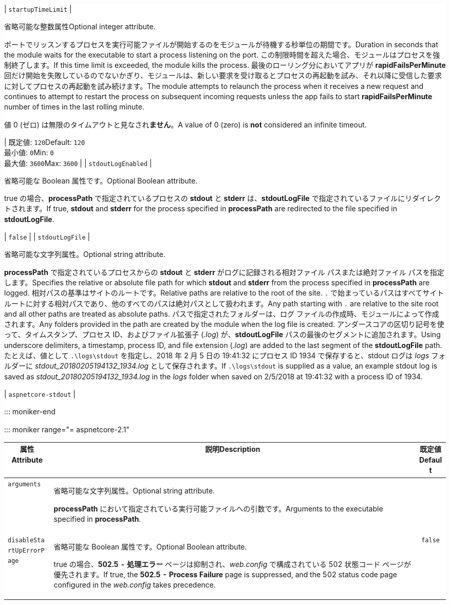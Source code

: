 | `startupTimeLimit` | <p><span data-ttu-id="27d56-239">省略可能な整数属性</span><span class="sxs-lookup"><span data-stu-id="27d56-239">Optional integer attribute.</span></span></p><p><span data-ttu-id="27d56-240">ポートでリッスンするプロセスを実行可能ファイルが開始するのをモジュールが待機する秒単位の期間です。</span><span class="sxs-lookup"><span data-stu-id="27d56-240">Duration in seconds that the module waits for the executable to start a process listening on the port.</span></span> <span data-ttu-id="27d56-241">この制限時間を超えた場合、モジュールはプロセスを強制終了します。</span><span class="sxs-lookup"><span data-stu-id="27d56-241">If this time limit is exceeded, the module kills the process.</span></span> <span data-ttu-id="27d56-242">最後のローリング分においてアプリが **rapidFailsPerMinute** 回だけ開始を失敗しているのでないかぎり、モジュールは、新しい要求を受け取るとプロセスの再起動を試み、それ以降に受信した要求に対してプロセスの再起動を試み続けます。</span><span class="sxs-lookup"><span data-stu-id="27d56-242">The module attempts to relaunch the process when it receives a new request and continues to attempt to restart the process on subsequent incoming requests unless the app fails to start **rapidFailsPerMinute** number of times in the last rolling minute.</span></span></p><p><span data-ttu-id="27d56-243">値 0 (ゼロ) は無限のタイムアウトと見なされ**ません**。</span><span class="sxs-lookup"><span data-stu-id="27d56-243">A value of 0 (zero) is **not** considered an infinite timeout.</span></span></p> | <span data-ttu-id="27d56-244">既定値: `120`</span><span class="sxs-lookup"><span data-stu-id="27d56-244">Default: `120`</span></span><br><span data-ttu-id="27d56-245">最小値: `0`</span><span class="sxs-lookup"><span data-stu-id="27d56-245">Min: `0`</span></span><br><span data-ttu-id="27d56-246">最大値: `3600`</span><span class="sxs-lookup"><span data-stu-id="27d56-246">Max: `3600`</span></span> |
| `stdoutLogEnabled` | <p><span data-ttu-id="27d56-247">省略可能な Boolean 属性です。</span><span class="sxs-lookup"><span data-stu-id="27d56-247">Optional Boolean attribute.</span></span></p><p><span data-ttu-id="27d56-248">true の場合、**processPath** で指定されているプロセスの **stdout** と **stderr** は、**stdoutLogFile** で指定されているファイルにリダイレクトされます。</span><span class="sxs-lookup"><span data-stu-id="27d56-248">If true, **stdout** and **stderr** for the process specified in **processPath** are redirected to the file specified in **stdoutLogFile**.</span></span></p> | `false` |
| `stdoutLogFile` | <p><span data-ttu-id="27d56-249">省略可能な文字列属性。</span><span class="sxs-lookup"><span data-stu-id="27d56-249">Optional string attribute.</span></span></p><p><span data-ttu-id="27d56-250">**processPath** で指定されているプロセスからの **stdout** と **stderr** がログに記録される相対ファイル パスまたは絶対ファイル パスを指定します。</span><span class="sxs-lookup"><span data-stu-id="27d56-250">Specifies the relative or absolute file path for which **stdout** and **stderr** from the process specified in **processPath** are logged.</span></span> <span data-ttu-id="27d56-251">相対パスの基準はサイトのルートです。</span><span class="sxs-lookup"><span data-stu-id="27d56-251">Relative paths are relative to the root of the site.</span></span> <span data-ttu-id="27d56-252">`.` で始まっているパスはすべてサイト ルートに対する相対パスであり、他のすべてのパスは絶対パスとして扱われます。</span><span class="sxs-lookup"><span data-stu-id="27d56-252">Any path starting with `.` are relative to the site root and all other paths are treated as absolute paths.</span></span> <span data-ttu-id="27d56-253">パスで指定されたフォルダーは、ログ ファイルの作成時、モジュールによって作成されます。</span><span class="sxs-lookup"><span data-stu-id="27d56-253">Any folders provided in the path are created by the module when the log file is created.</span></span> <span data-ttu-id="27d56-254">アンダースコアの区切り記号を使って、タイムスタンプ、プロセス ID、およびファイル拡張子 (*.log*) が、**stdoutLogFile** パスの最後のセグメントに追加されます。</span><span class="sxs-lookup"><span data-stu-id="27d56-254">Using underscore delimiters, a timestamp, process ID, and file extension (*.log*) are added to the last segment of the **stdoutLogFile** path.</span></span> <span data-ttu-id="27d56-255">たとえば、値として `.\logs\stdout` を指定し、2018 年 2 月 5 日の 19:41:32 にプロセス ID 1934 で保存すると、stdout ログは *logs* フォルダーに *stdout_20180205194132_1934.log* として保存されます。</span><span class="sxs-lookup"><span data-stu-id="27d56-255">If `.\logs\stdout` is supplied as a value, an example stdout log is saved as *stdout_20180205194132_1934.log* in the *logs* folder when saved on 2/5/2018 at 19:41:32 with a process ID of 1934.</span></span></p> | `aspnetcore-stdout` |

::: moniker-end

::: moniker range="= aspnetcore-2.1"

| <span data-ttu-id="27d56-256">属性</span><span class="sxs-lookup"><span data-stu-id="27d56-256">Attribute</span></span> | <span data-ttu-id="27d56-257">説明</span><span class="sxs-lookup"><span data-stu-id="27d56-257">Description</span></span> | <span data-ttu-id="27d56-258">既定値</span><span class="sxs-lookup"><span data-stu-id="27d56-258">Default</span></span> |
| --------- | ----------- | :-----: |
| `arguments` | <p><span data-ttu-id="27d56-259">省略可能な文字列属性。</span><span class="sxs-lookup"><span data-stu-id="27d56-259">Optional string attribute.</span></span></p><p><span data-ttu-id="27d56-260">**processPath** において指定されている実行可能ファイルへの引数です。</span><span class="sxs-lookup"><span data-stu-id="27d56-260">Arguments to the executable specified in **processPath**.</span></span></p>| |
| `disableStartUpErrorPage` | <p><span data-ttu-id="27d56-261">省略可能な Boolean 属性です。</span><span class="sxs-lookup"><span data-stu-id="27d56-261">Optional Boolean attribute.</span></span></p><p><span data-ttu-id="27d56-262">true の場合、**502.5 - 処理エラー** ページは抑制され、*web.config* で構成されている 502 状態コード ページが優先されます。</span><span class="sxs-lookup"><span data-stu-id="27d56-262">If true, the **502.5 - Process Failure** page is suppressed, and the 502 status code page configured in the *web.config* takes precedence.</span></span></p> | `false` |